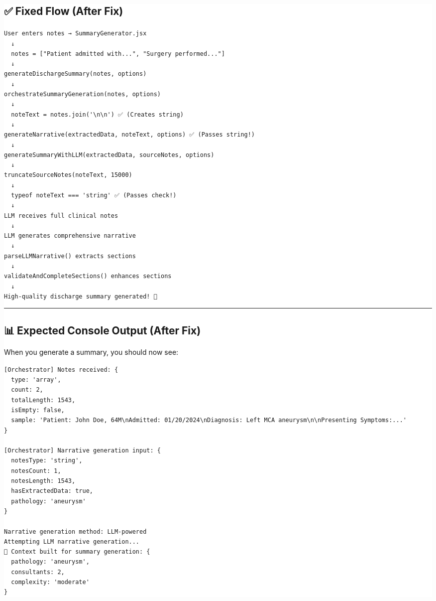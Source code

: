 
## ✅ **Fixed Flow (After Fix)**

```
User enters notes → SummaryGenerator.jsx
  ↓
  notes = ["Patient admitted with...", "Surgery performed..."]
  ↓
generateDischargeSummary(notes, options)
  ↓
orchestrateSummaryGeneration(notes, options)
  ↓
  noteText = notes.join('\n\n') ✅ (Creates string)
  ↓
generateNarrative(extractedData, noteText, options) ✅ (Passes string!)
  ↓
generateSummaryWithLLM(extractedData, sourceNotes, options)
  ↓
truncateSourceNotes(noteText, 15000)
  ↓
  typeof noteText === 'string' ✅ (Passes check!)
  ↓
LLM receives full clinical notes
  ↓
LLM generates comprehensive narrative
  ↓
parseLLMNarrative() extracts sections
  ↓
validateAndCompleteSections() enhances sections
  ↓
High-quality discharge summary generated! 🎉
```

---

## 📊 **Expected Console Output (After Fix)**

When you generate a summary, you should now see:

```
[Orchestrator] Notes received: {
  type: 'array',
  count: 2,
  totalLength: 1543,
  isEmpty: false,
  sample: 'Patient: John Doe, 64M\nAdmitted: 01/20/2024\nDiagnosis: Left MCA aneurysm\n\nPresenting Symptoms:...'
}

[Orchestrator] Narrative generation input: {
  notesType: 'string',
  notesCount: 1,
  notesLength: 1543,
  hasExtractedData: true,
  pathology: 'aneurysm'
}

Narrative generation method: LLM-powered
Attempting LLM narrative generation...
🧠 Context built for summary generation: {
  pathology: 'aneurysm',
  consultants: 2,
  complexity: 'moderate'
}
```